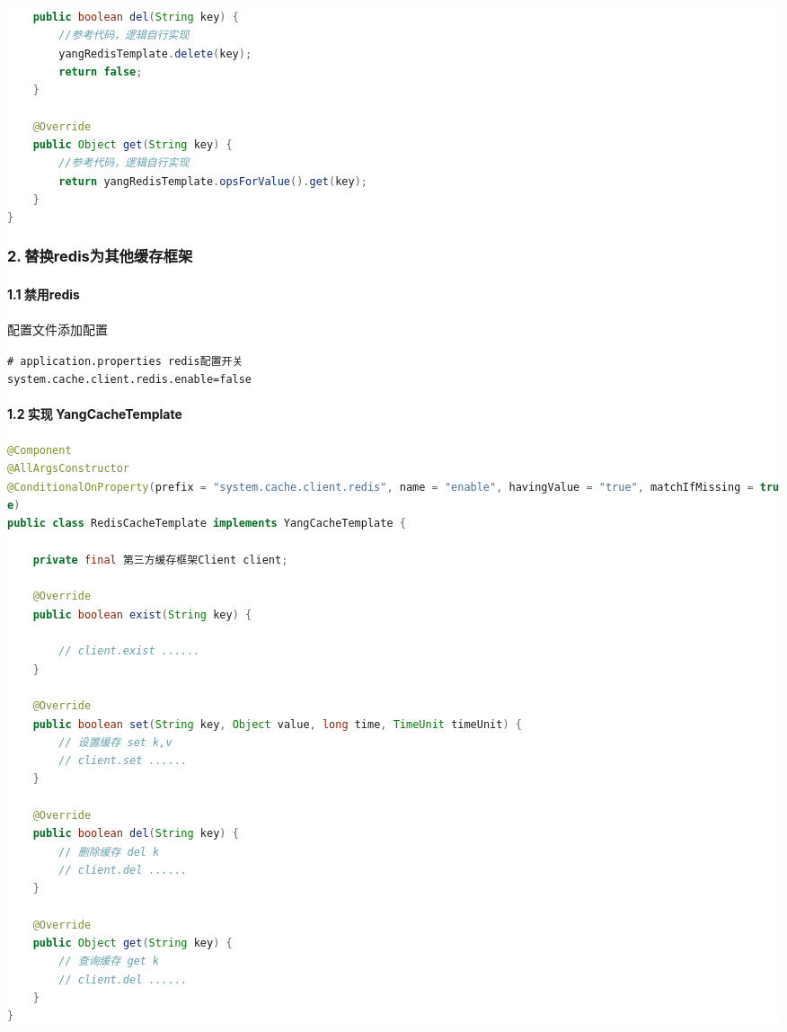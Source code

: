 ```java
    public boolean del(String key) {
        //参考代码，逻辑自行实现
        yangRedisTemplate.delete(key);
        return false;
    }

    @Override
    public Object get(String key) {
        //参考代码，逻辑自行实现
        return yangRedisTemplate.opsForValue().get(key);
    }
}
```



### 2. 替换redis为其他缓存框架

#### 1.1 禁用redis

配置文件添加配置

```properties
# application.properties redis配置开关
system.cache.client.redis.enable=false
```

#### 1.2 实现 YangCacheTemplate

```java
@Component
@AllArgsConstructor
@ConditionalOnProperty(prefix = "system.cache.client.redis", name = "enable", havingValue = "true", matchIfMissing = true)
public class RedisCacheTemplate implements YangCacheTemplate {

    private final 第三方缓存框架Client client;

    @Override
    public boolean exist(String key) {
        
        // client.exist ......
    }

    @Override
    public boolean set(String key, Object value, long time, TimeUnit timeUnit) {
        // 设置缓存 set k,v
        // client.set ......
    }

    @Override
    public boolean del(String key) {
        // 删除缓存 del k
        // client.del ......
    }

    @Override
    public Object get(String key) {
        // 查询缓存 get k
        // client.del ......
    }
}
```
